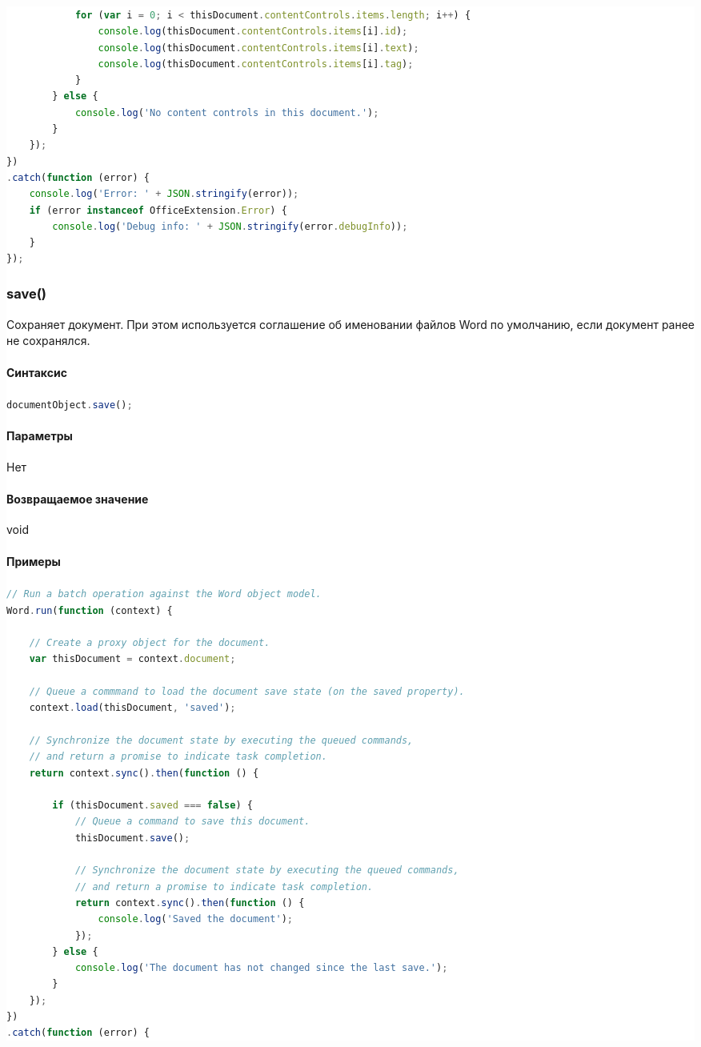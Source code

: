 ```js
            for (var i = 0; i < thisDocument.contentControls.items.length; i++) {
                console.log(thisDocument.contentControls.items[i].id);
                console.log(thisDocument.contentControls.items[i].text);
                console.log(thisDocument.contentControls.items[i].tag);
            }
        } else {
            console.log('No content controls in this document.');
        }
    });  
})
.catch(function (error) {
    console.log('Error: ' + JSON.stringify(error));
    if (error instanceof OfficeExtension.Error) {
        console.log('Debug info: ' + JSON.stringify(error.debugInfo));
    }
});
```

### save()
Сохраняет документ. При этом используется соглашение об именовании файлов Word по умолчанию, если документ ранее не сохранялся.

#### Синтаксис
```js
documentObject.save();
```

#### Параметры
Нет

#### Возвращаемое значение
void

#### Примеры
```js
// Run a batch operation against the Word object model.
Word.run(function (context) {
    
    // Create a proxy object for the document.
    var thisDocument = context.document;

    // Queue a commmand to load the document save state (on the saved property).
    context.load(thisDocument, 'saved');    
    
    // Synchronize the document state by executing the queued commands, 
    // and return a promise to indicate task completion.
    return context.sync().then(function () {
        
        if (thisDocument.saved === false) {
            // Queue a command to save this document.
            thisDocument.save();
            
            // Synchronize the document state by executing the queued commands, 
            // and return a promise to indicate task completion.
            return context.sync().then(function () {
                console.log('Saved the document');
            });
        } else {
            console.log('The document has not changed since the last save.');
        }
    });  
})
.catch(function (error) {
```